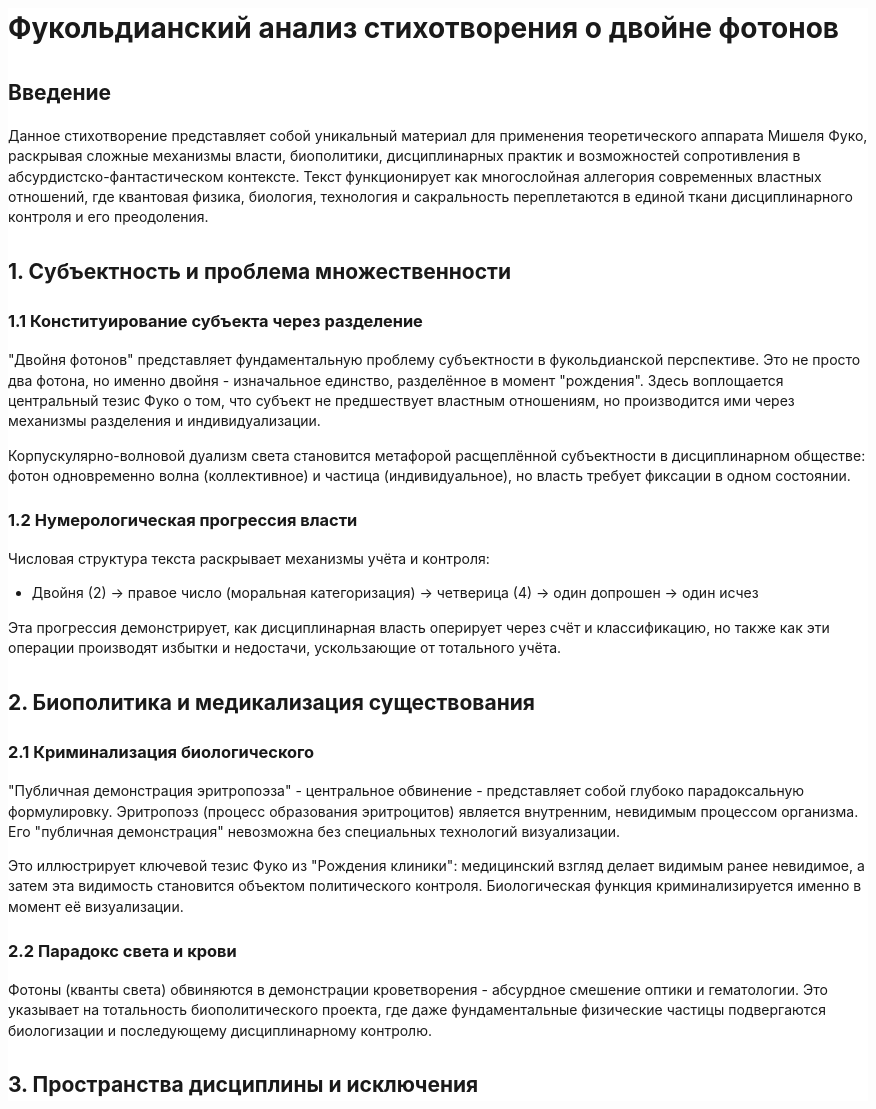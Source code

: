 # Фукольдианский анализ стихотворения о двойне фотонов

## Введение

Данное стихотворение представляет собой уникальный материал для применения теоретического аппарата Мишеля Фуко, раскрывая сложные механизмы власти, биополитики, дисциплинарных практик и возможностей сопротивления в абсурдистско-фантастическом контексте. Текст функционирует как многослойная аллегория современных властных отношений, где квантовая физика, биология, технология и сакральность переплетаются в единой ткани дисциплинарного контроля и его преодоления.

## 1. Субъектность и проблема множественности

### 1.1 Конституирование субъекта через разделение

"Двойня фотонов" представляет фундаментальную проблему субъектности в фукольдианской перспективе. Это не просто два фотона, но именно двойня - изначальное единство, разделённое в момент "рождения". Здесь воплощается центральный тезис Фуко о том, что субъект не предшествует властным отношениям, но производится ими через механизмы разделения и индивидуализации.

Корпускулярно-волновой дуализм света становится метафорой расщеплённой субъектности в дисциплинарном обществе: фотон одновременно волна (коллективное) и частица (индивидуальное), но власть требует фиксации в одном состоянии.

### 1.2 Нумерологическая прогрессия власти

Числовая структура текста раскрывает механизмы учёта и контроля:
- Двойня (2) → правое число (моральная категоризация) → четверица (4) → один допрошен → один исчез

Эта прогрессия демонстрирует, как дисциплинарная власть оперирует через счёт и классификацию, но также как эти операции производят избытки и недостачи, ускользающие от тотального учёта.

## 2. Биополитика и медикализация существования

### 2.1 Криминализация биологического

"Публичная демонстрация эритропоэза" - центральное обвинение - представляет собой глубоко парадоксальную формулировку. Эритропоэз (процесс образования эритроцитов) является внутренним, невидимым процессом организма. Его "публичная демонстрация" невозможна без специальных технологий визуализации.

Это иллюстрирует ключевой тезис Фуко из "Рождения клиники": медицинский взгляд делает видимым ранее невидимое, а затем эта видимость становится объектом политического контроля. Биологическая функция криминализируется именно в момент её визуализации.

### 2.2 Парадокс света и крови

Фотоны (кванты света) обвиняются в демонстрации кроветворения - абсурдное смешение оптики и гематологии. Это указывает на тотальность биополитического проекта, где даже фундаментальные физические частицы подвергаются биологизации и последующему дисциплинарному контролю.

## 3. Пространства дисциплины и исключения
